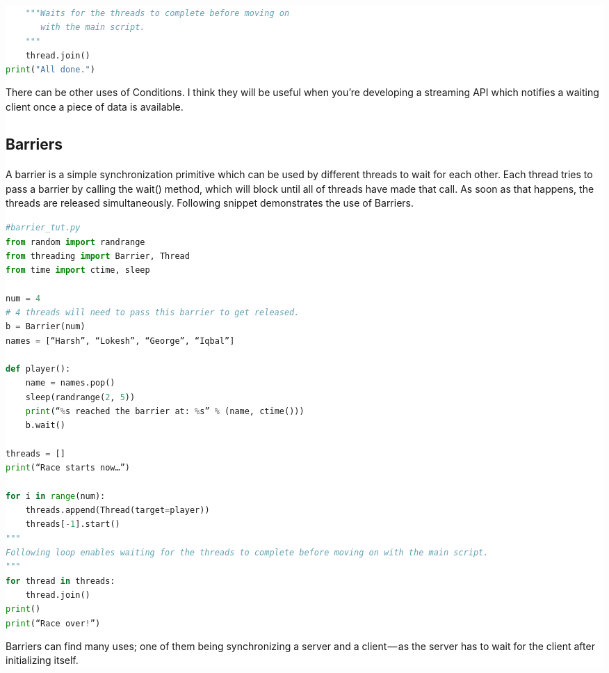 ```python
    """Waits for the threads to complete before moving on
       with the main script.
    """
    thread.join()
print("All done.")
```

There can be other uses of Conditions. I think they will be useful when you’re developing a
streaming API which notifies a waiting client once a piece of data is available.

## Barriers

A barrier is a simple synchronization primitive which can be used by different threads to wait for
each other. Each thread tries to pass a barrier by calling the wait() method, which will block until
all of threads have made that call. As soon as that happens, the threads are released
simultaneously. Following snippet demonstrates the use of Barriers.

```python
#barrier_tut.py
from random import randrange
from threading import Barrier, Thread
from time import ctime, sleep

num = 4
# 4 threads will need to pass this barrier to get released.
b = Barrier(num)
names = [“Harsh”, “Lokesh”, “George”, “Iqbal”]

def player():
    name = names.pop()
    sleep(randrange(2, 5))
    print(“%s reached the barrier at: %s” % (name, ctime()))
    b.wait()

threads = []
print(“Race starts now…”)

for i in range(num):
    threads.append(Thread(target=player))
    threads[-1].start()
"""
Following loop enables waiting for the threads to complete before moving on with the main script.
"""
for thread in threads:
    thread.join()
print()
print(“Race over!”)
```

Barriers can find many uses; one of them being synchronizing a server and a client — as the server
has to wait for the client after initializing itself.
